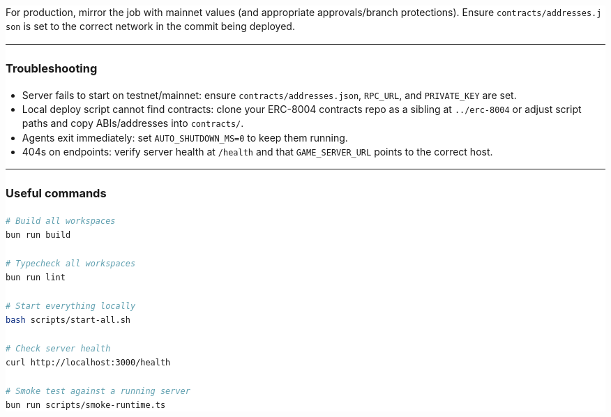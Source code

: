 For production, mirror the job with mainnet values (and appropriate approvals/branch protections). Ensure `contracts/addresses.json` is set to the correct network in the commit being deployed.

---

### Troubleshooting

- Server fails to start on testnet/mainnet: ensure `contracts/addresses.json`, `RPC_URL`, and `PRIVATE_KEY` are set.
- Local deploy script cannot find contracts: clone your ERC-8004 contracts repo as a sibling at `../erc-8004` or adjust script paths and copy ABIs/addresses into `contracts/`.
- Agents exit immediately: set `AUTO_SHUTDOWN_MS=0` to keep them running.
- 404s on endpoints: verify server health at `/health` and that `GAME_SERVER_URL` points to the correct host.

---

### Useful commands

```bash
# Build all workspaces
bun run build

# Typecheck all workspaces
bun run lint

# Start everything locally
bash scripts/start-all.sh

# Check server health
curl http://localhost:3000/health

# Smoke test against a running server
bun run scripts/smoke-runtime.ts
```

